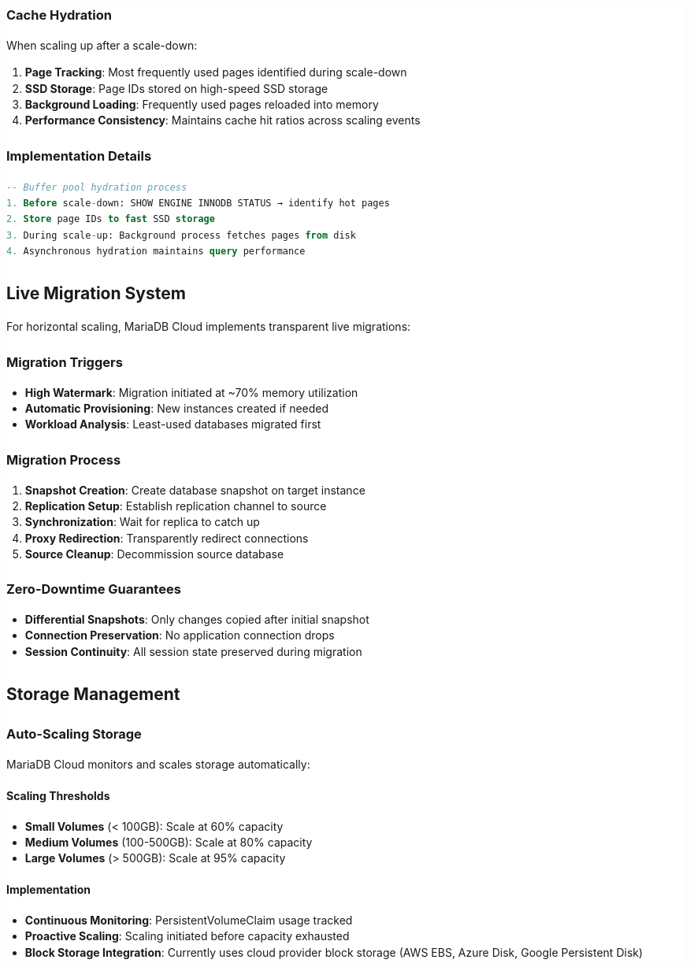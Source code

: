 ### Cache Hydration
When scaling up after a scale-down:
1. **Page Tracking**: Most frequently used pages identified during scale-down
2. **SSD Storage**: Page IDs stored on high-speed SSD storage
3. **Background Loading**: Frequently used pages reloaded into memory
4. **Performance Consistency**: Maintains cache hit ratios across scaling events

### Implementation Details
```sql
-- Buffer pool hydration process
1. Before scale-down: SHOW ENGINE INNODB STATUS → identify hot pages
2. Store page IDs to fast SSD storage
3. During scale-up: Background process fetches pages from disk
4. Asynchronous hydration maintains query performance
```

## Live Migration System

For horizontal scaling, MariaDB Cloud implements transparent live migrations:

### Migration Triggers
- **High Watermark**: Migration initiated at ~70% memory utilization
- **Automatic Provisioning**: New instances created if needed
- **Workload Analysis**: Least-used databases migrated first

### Migration Process
1. **Snapshot Creation**: Create database snapshot on target instance
2. **Replication Setup**: Establish replication channel to source
3. **Synchronization**: Wait for replica to catch up
4. **Proxy Redirection**: Transparently redirect connections
5. **Source Cleanup**: Decommission source database

### Zero-Downtime Guarantees
- **Differential Snapshots**: Only changes copied after initial snapshot
- **Connection Preservation**: No application connection drops
- **Session Continuity**: All session state preserved during migration

## Storage Management

### Auto-Scaling Storage
MariaDB Cloud monitors and scales storage automatically:

#### Scaling Thresholds
- **Small Volumes** (< 100GB): Scale at 60% capacity
- **Medium Volumes** (100-500GB): Scale at 80% capacity  
- **Large Volumes** (> 500GB): Scale at 95% capacity

#### Implementation
- **Continuous Monitoring**: PersistentVolumeClaim usage tracked
- **Proactive Scaling**: Scaling initiated before capacity exhausted
- **Block Storage Integration**: Currently uses cloud provider block storage (AWS EBS, Azure Disk, Google Persistent Disk)
